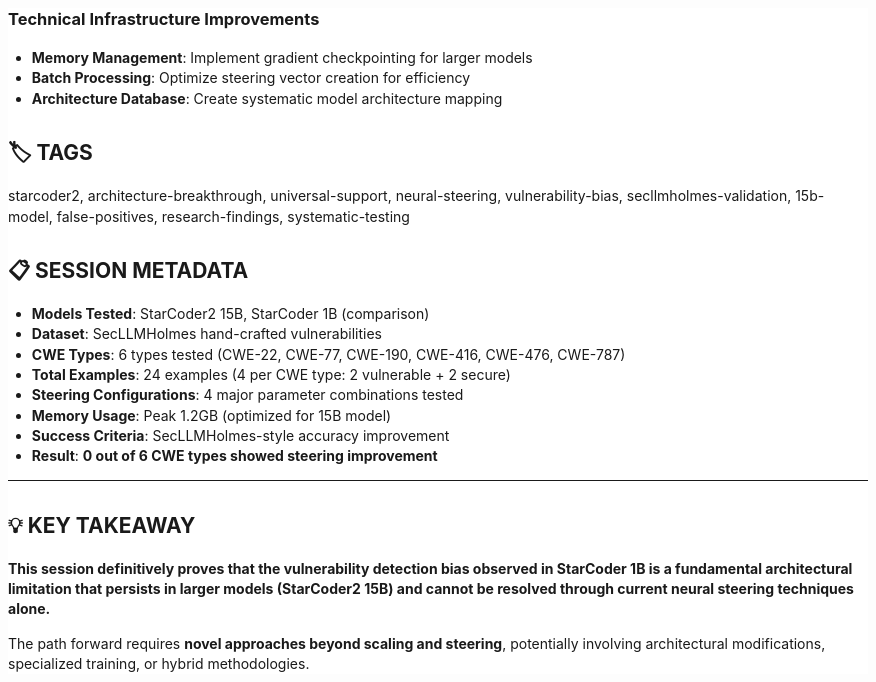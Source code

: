 ### **Technical Infrastructure Improvements**
- **Memory Management**: Implement gradient checkpointing for larger models
- **Batch Processing**: Optimize steering vector creation for efficiency
- **Architecture Database**: Create systematic model architecture mapping

## 🏷️ **TAGS**
starcoder2, architecture-breakthrough, universal-support, neural-steering, vulnerability-bias, secllmholmes-validation, 15b-model, false-positives, research-findings, systematic-testing

## 📋 **SESSION METADATA**
- **Models Tested**: StarCoder2 15B, StarCoder 1B (comparison)
- **Dataset**: SecLLMHolmes hand-crafted vulnerabilities  
- **CWE Types**: 6 types tested (CWE-22, CWE-77, CWE-190, CWE-416, CWE-476, CWE-787)
- **Total Examples**: 24 examples (4 per CWE type: 2 vulnerable + 2 secure)
- **Steering Configurations**: 4 major parameter combinations tested
- **Memory Usage**: Peak 1.2GB (optimized for 15B model)
- **Success Criteria**: SecLLMHolmes-style accuracy improvement
- **Result**: **0 out of 6 CWE types showed steering improvement**

---

## 💡 **KEY TAKEAWAY**

**This session definitively proves that the vulnerability detection bias observed in StarCoder 1B is a fundamental architectural limitation that persists in larger models (StarCoder2 15B) and cannot be resolved through current neural steering techniques alone.**

The path forward requires **novel approaches beyond scaling and steering**, potentially involving architectural modifications, specialized training, or hybrid methodologies. 